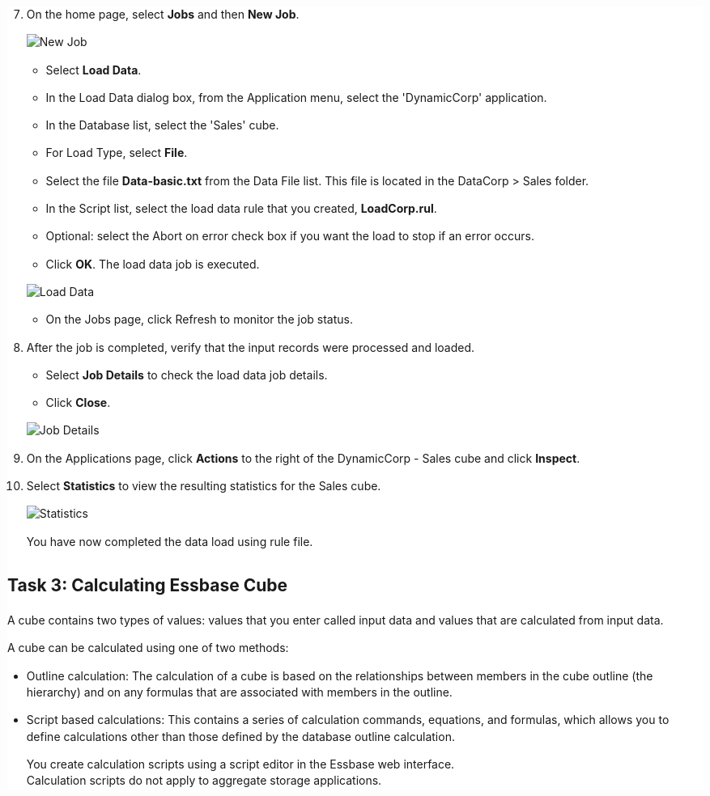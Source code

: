 7. On the home page, select **Jobs** and then **New Job**.
    
    ![New Job](./images/image15_60.png " ")

    * Select **Load Data**.

    * In the Load Data dialog box, from the Application menu, select the 'DynamicCorp' application.

    * In the Database list, select the 'Sales' cube.

    * For Load Type, select **File**.

    * Select the file **Data-basic.txt** from the Data File list. This file is located in the DataCorp > Sales folder.

    * In the Script list, select the load data rule that you created, **LoadCorp.rul**.

    * Optional: select the Abort on error check box if you want the load to stop if an error occurs.

    * Click **OK**. The load data job is executed.

    ![Load Data](./images/image14_82.png " ")

    * On the Jobs page, click Refresh to monitor the job status.


8. After the job is completed, verify that the input records were processed and loaded.

    * Select **Job Details** to check the load data job details.

    * Click **Close**.
    
    ![Job Details](./images/image14_83.png " ")

9. On the Applications page, click **Actions** to the right of the DynamicCorp - Sales cube and click **Inspect**.

10. Select **Statistics** to view the resulting statistics for the Sales cube.  
    
    ![Statistics](./images/image15_61.png " ")

    You have now completed the data load using rule file.

## Task 3: Calculating Essbase Cube

A cube contains two types of values: values that you enter called input data and values that are calculated from input data.

A cube can be calculated using one of two methods:
*  Outline calculation: The calculation of a cube is based on the relationships between members in the cube outline (the hierarchy) and on any formulas that are associated with members in the outline.

* Script based calculations: This contains a series of calculation commands, equations, and formulas, which allows you to define calculations other than those defined by the database outline calculation.  

  You create calculation scripts using a script editor in the Essbase web interface.  
  Calculation scripts do not apply to aggregate storage applications.
